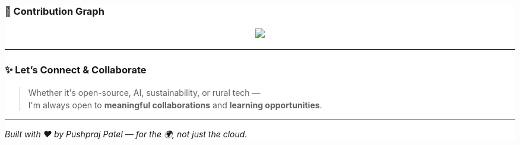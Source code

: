 
### 📅 Contribution Graph

<p align="center">
  <img src="https://github-readme-activity-graph.vercel.app/graph?username=xpushpraj&theme=react-dark&bg_color=0D1117" />
</p>

---

### ✨ Let’s Connect & Collaborate

> Whether it's open-source, AI, sustainability, or rural tech —  
> I'm always open to **meaningful collaborations** and **learning opportunities**.

---

*Built with ❤️ by Pushpraj Patel — for the 🌍, not just the cloud.*
